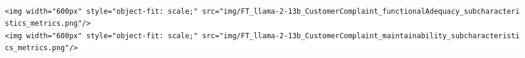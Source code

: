 	<img width="600px" style="object-fit: scale;" src="img/FT_llama-2-13b_CustomerComplaint_functionalAdequacy_subcharacteristics_metrics.png"/>
	<img width="600px" style="object-fit: scale;" src="img/FT_llama-2-13b_CustomerComplaint_maintainability_subcharacteristics_metrics.png"/>